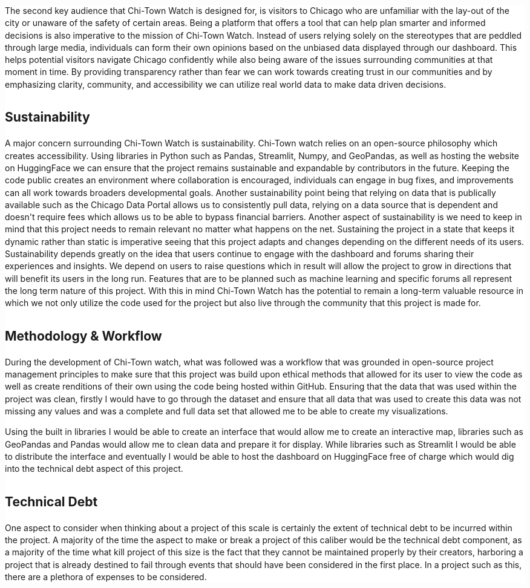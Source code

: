 The second key audience that Chi-Town Watch is designed for, is visitors to Chicago who are unfamiliar with the lay-out of the city or unaware of the safety of certain areas. Being a platform that offers a tool that can help plan smarter and informed decisions is also imperative to the mission of Chi-Town Watch. Instead of users relying solely on the stereotypes that are peddled through large media, individuals can form their own opinions based on the unbiased data displayed through our dashboard.  This helps potential visitors navigate Chicago confidently while also being aware of the issues surrounding communities at that moment in time. By providing transparency rather than fear we can work towards creating trust in our communities and by emphasizing clarity, community, and accessibility we can utilize real world data to make data driven decisions. 

## Sustainability
A major concern surrounding Chi-Town Watch is sustainability. Chi-Town watch relies on an open-source philosophy which creates accessibility. Using  libraries in Python such as Pandas, Streamlit, Numpy, and GeoPandas, as well as hosting the website on HuggingFace we can ensure that the project remains sustainable and expandable by contributors in the future. Keeping the code public creates an environment where collaboration is encouraged, individuals can engage in bug fixes, and improvements can all work towards broaders developmental goals. Another sustainability point being that relying on data that is publically available such as the Chicago Data Portal allows us to consistently pull data, relying on a data source that is dependent and doesn't require fees which allows us to be able to bypass financial barriers.
Another aspect of sustainability is we need to keep in mind that this project needs to remain relevant no matter what happens on the net. Sustaining the project in a state that keeps it dynamic rather than static is imperative seeing that this project adapts and changes depending on the different needs of its users. Sustainability depends greatly on the idea that users continue to engage with the dashboard and forums sharing their experiences and insights. We depend on users to raise questions which in result will allow the project to grow in directions that will benefit its users in the long run. Features that are to be planned such as machine learning and specific forums all represent the long term nature of this project. With this in mind Chi-Town Watch has the potential to remain a long-term valuable resource in which we not only utilize the code used for the project but also live through the community that this project is made for.
## Methodology & Workflow
During the development of Chi-Town watch, what was followed was a workflow that was grounded in open-source project management principles to make sure that this project was build upon ethical methods that allowed for its user to view the code as well as create renditions of their own using the code being hosted within GitHub. Ensuring that the data that was used within the project was clean, firstly I would have to go through the dataset and ensure that all data that was used to create this data was not missing any values and was a complete and full data set that allowed me to be able to create my visualizations.

Using the built in libraries I would be able to create an interface that would allow me to create an interactive map, libraries such as GeoPandas and Pandas would allow me to clean data and prepare it for display. While libraries such as Streamlit I would be able to distribute the interface and eventually I would be able to host the dashboard on HuggingFace free of charge which would dig into the technical debt aspect of this project. 
## Technical Debt
One aspect to consider when thinking about a project of this scale is certainly the extent of technical debt to be incurred within the project. A majority of the time the aspect to make or break a project of this caliber would be the technical debt component, as a majority of the time what kill project of this size is the fact that they cannot be maintained properly by their creators, harboring a project that is already destined to fail through events that should have been considered in the first place. In a project such as this, there are a plethora of expenses to be considered. 
